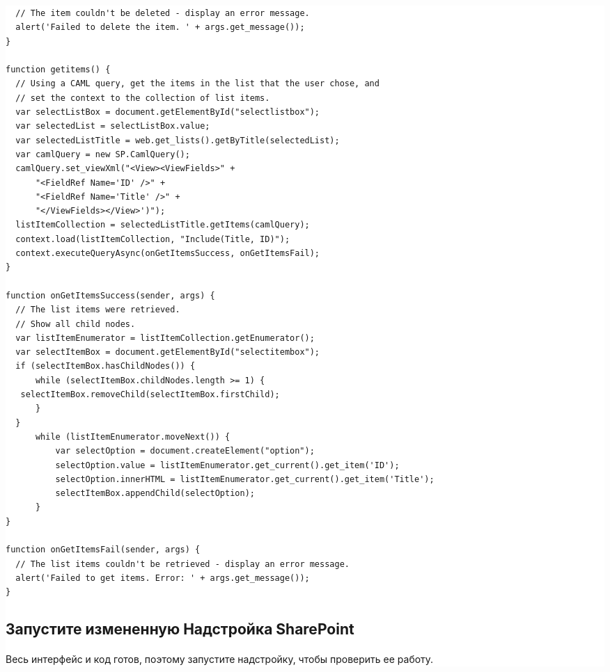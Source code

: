   ```
    // The item couldn't be deleted - display an error message.
    alert('Failed to delete the item. ' + args.get_message());
}

function getitems() {
    // Using a CAML query, get the items in the list that the user chose, and 
    // set the context to the collection of list items.
    var selectListBox = document.getElementById("selectlistbox");
    var selectedList = selectListBox.value;
    var selectedListTitle = web.get_lists().getByTitle(selectedList);  
    var camlQuery = new SP.CamlQuery();
    camlQuery.set_viewXml("<View><ViewFields>" +
        "<FieldRef Name='ID' />" +
        "<FieldRef Name='Title' />" +
        "</ViewFields></View>')");
    listItemCollection = selectedListTitle.getItems(camlQuery);
    context.load(listItemCollection, "Include(Title, ID)");
    context.executeQueryAsync(onGetItemsSuccess, onGetItemsFail);
}

function onGetItemsSuccess(sender, args) {
    // The list items were retrieved.
    // Show all child nodes.
    var listItemEnumerator = listItemCollection.getEnumerator();
    var selectItemBox = document.getElementById("selectitembox");
    if (selectItemBox.hasChildNodes()) {
        while (selectItemBox.childNodes.length >= 1) {
     selectItemBox.removeChild(selectItemBox.firstChild);
        }
    }
        while (listItemEnumerator.moveNext()) {
            var selectOption = document.createElement("option");
            selectOption.value = listItemEnumerator.get_current().get_item('ID');
            selectOption.innerHTML = listItemEnumerator.get_current().get_item('Title');
            selectItemBox.appendChild(selectOption);
        }
}

function onGetItemsFail(sender, args) {
    // The list items couldn't be retrieved - display an error message.
    alert('Failed to get items. Error: ' + args.get_message());
}
  ```


## Запустите измененную Надстройка SharePoint
<a name="Run2"> </a>

Весь интерфейс и код готов, поэтому запустите надстройку, чтобы проверить ее работу.
  
    
    